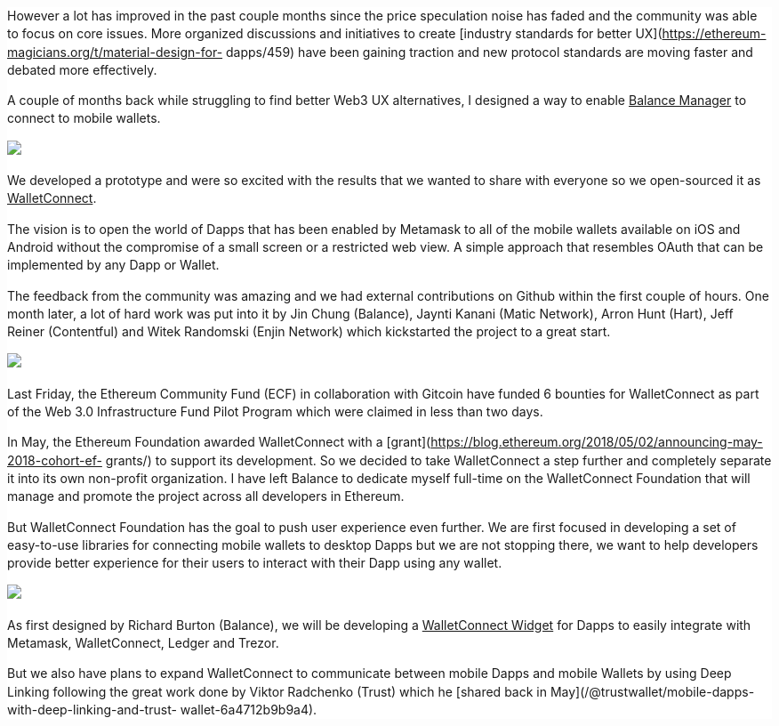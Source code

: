 However a lot has improved in the past couple months since the price
speculation noise has faded and the community was able to focus on core
issues. More organized discussions and initiatives to create [industry
standards for better UX](https://ethereum-magicians.org/t/material-design-for-
dapps/459) have been gaining traction and new protocol standards are moving
faster and debated more effectively.

A couple of months back while struggling to find better Web3 UX alternatives,
I designed a way to enable [Balance Manager](https://manager.balance.io/) to
connect to mobile wallets.

![](https://miro.medium.com/max/1400/1*-mwzQYgK6wWpuHdx0KLPWg.jpeg)

We developed a prototype and were so excited with the results that we wanted
to share with everyone so we open-sourced it as
[WalletConnect](https://github.com/WalletConnect).

The vision is to open the world of Dapps that has been enabled by Metamask to
all of the mobile wallets available on iOS and Android without the compromise
of a small screen or a restricted web view. A simple approach that resembles
OAuth that can be implemented by any Dapp or Wallet.

The feedback from the community was amazing and we had external contributions
on Github within the first couple of hours. One month later, a lot of hard
work was put into it by Jin Chung (Balance), Jaynti Kanani (Matic Network),
Arron Hunt (Hart), Jeff Reiner (Contentful) and Witek Randomski (Enjin
Network) which kickstarted the project to a great start.

![](https://miro.medium.com/max/1400/1*En-F6cYvgloogmgLQn0Fwg.png)

Last Friday, the Ethereum Community Fund (ECF) in collaboration with Gitcoin
have funded 6 bounties for WalletConnect as part of the Web 3.0 Infrastructure
Fund Pilot Program which were claimed in less than two days.

In May, the Ethereum Foundation awarded WalletConnect with a
[grant](https://blog.ethereum.org/2018/05/02/announcing-may-2018-cohort-ef-
grants/) to support its development. So we decided to take WalletConnect a
step further and completely separate it into its own non-profit organization.
I have left Balance to dedicate myself full-time on the WalletConnect
Foundation that will manage and promote the project across all developers in
Ethereum.

But WalletConnect Foundation has the goal to push user experience even
further. We are first focused in developing a set of easy-to-use libraries for
connecting mobile wallets to desktop Dapps but we are not stopping there, we
want to help developers provide better experience for their users to interact
with their Dapp using any wallet.

![](https://miro.medium.com/max/1400/1*4eW-WkEsK_Ri2jRw4gZ5oQ.png)

As first designed by Richard Burton (Balance), we will be developing a
[WalletConnect Widget](https://github.com/WalletConnect/walletconnect-widget)
for Dapps to easily integrate with Metamask, WalletConnect, Ledger and Trezor.

But we also have plans to expand WalletConnect to communicate between mobile
Dapps and mobile Wallets by using Deep Linking following the great work done
by Viktor Radchenko (Trust) which he [shared back in
May](/@trustwallet/mobile-dapps-with-deep-linking-and-trust-
wallet-6a4712b9b9a4).
